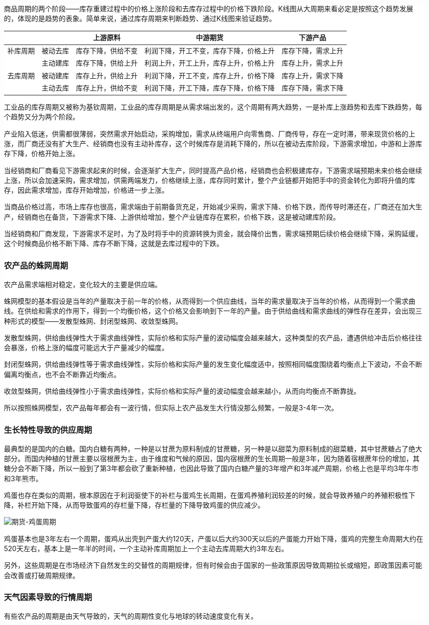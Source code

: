 商品周期的两个阶段——库存重建过程中的价格上涨阶段和去库存过程中的价格下跌阶段。K线图从大周期来看必定是按照这个趋势发展的，体现的是趋势的表象。简单来说，通过库存周期来判断趋势、通过K线图来验证趋势。

|          |          | 上游原料           | 中游期货                               | 下游产品           |
| -------- | -------- | ------------------ | -------------------------------------- | ------------------ |
| 补库周期 | 被动去库 | 库存下降，供给不变 | 利润下降，开工不变，库存下降，价格上升 | 库存下降，需求上升 |
|          | 主动建库 | 库存下降，供给上升 | 利润上升，开工上升，库存上升，价格上升 | 库存上升，需求上升 |
| 去库周期 | 被动建库 | 库存上升，供给上升 | 利润下降，开工不变，库存上升，价格下降 | 库存上升，需求下降 |
|          | 主动去库 | 库存上升，供给不变 | 利润下降，开工下降，库存下降，价格下降 | 库存下降，需求下降 |

工业品的库存周期又被称为基钦周期，工业品的库存周期是从需求端出发的，这个周期有两大趋势，一是补库上涨趋势和去库下跌趋势，每个趋势又分为两个阶段。

产业陷入低迷，供需都很薄弱，突然需求开始启动，采购增加，需求从终端用户向零售商、厂商传导，存在一定时滞，带来现货价格的上涨，而厂商还没有扩大生产、经销商也没有主动补库存，这个时候库存是消耗下降的，所以在被动去库阶段，下游需求增加，中游和上游库存下降，价格开始上涨。

当经销商和厂商看见下游需求起来的时候，会逐渐扩大生产，同时提高产品价格，经销商也会积极建库存，下游需求端预期未来价格会继续上涨，所以会加速采购，需求增加，供需两端发力，价格继续上涨，库存同时累计，整个产业链都开始把手中的资金转化为即将升值的库存，因此需求增加，库存开始增加，价格进一步上涨。

当商品价格过高，市场上库存也很高，需求端由于前期备货充足，开始减少采购，需求下降、价格下跌，而传导时滞还在，厂商还在加大生产，经销商也在备货，下游需求下降、上游供给增加，整个产业链库存在累积，价格下跌，这是被动建库阶段。

当经销商和厂商发现，下游需求不足时，为了及时将手中的资源转换为资金，就会降价出售，需求端预期后续价格会继续下降，采购延缓，这个时候商品价格不断下降、库存不断下降，这就是去库过程中的下跌。

### 农产品的蛛网周期

农产品需求端相对稳定，变化较大的主要是供应端。

蛛网模型的基本假设是当年的产量取决于前一年的价格，从而得到一个供应曲线，当年的需求量取决于当年的价格，从而得到一个需求曲线。在供给和需求的作用下，得到一个均衡价格，这个价格又会影响到下一年的产量。由于供给曲线和需求曲线的弹性存在差异，会出现三种形式的模型——发散型蛛网、封闭型蛛网、收敛型蛛网。

发散型蛛网，供给曲线弹性大于需求曲线弹性，实际价格和实际产量的波动幅度会越来越大，这种类型的农产品，遭遇供给冲击后价格往往会暴涨，价格上涨的幅度可能远大于产量减少的幅度。

封闭型蛛网，供给曲线弹性等于需求曲线弹性，实际价格和实际产量的发生变化幅度适中，按照相同幅度围绕着均衡点上下波动，不会不断偏离均衡点，也不会不断靠近均衡点。

收敛型蛛网，供给曲线弹性小于需求曲线弹性，实际价格和实际产量的波动幅度会越来越小，从而向均衡点不断靠拢。

所以按照蛛网模型，农产品每年都会有一波行情，但实际上农产品发生大行情没那么频繁，一般是3-4年一次。

### 生长特性导致的供应周期

最典型的是国内的白糖。国内白糖有两种，一种是以甘蔗为原料制成的甘蔗糖，另一种是以甜菜为原料制成的甜菜糖，其中甘蔗糖占了绝大部分。而国内种植的甘蔗主要以宿根蔗为主，由于维度和气候的原因，国内宿根蔗的生长周期一般是3年，因为随着宿根蔗年份的增加，其糖分会不断下降，所以一般到了第3年都会砍了重新种植，也因此导致了国内白糖产量的3年增产和3年减产周期，价格上也是平均3年牛市和3年熊市。

鸡蛋也存在类似的周期，根本原因在于利润驱使下的补栏与蛋鸡生长周期，在蛋鸡养殖利润较差的时候，就会导致养殖户的养殖积极性下降，补栏开始下降，从而导致蛋鸡的存栏量下降，存栏量的下降导致鸡蛋的供应减少。

![期货-鸡蛋周期](https://raw.githubusercontent.com/xuelixunhua/xuelixunhua.github.io/main/assets\images\articles\quantization\期货多空逻辑\期货-鸡蛋周期.png)

鸡蛋基本也是3年左右一个周期，蛋鸡从出壳到产蛋大约120天，产蛋以后大约300天以后的产蛋能力开始下降，蛋鸡的完整生命周期大约在520天左右，基本上是一年半的时间，一个主动补库周期加上一个主动去库周期大约3年左右。

另外，这些周期是在市场经济下自然发生的交替性的周期规律，但有时候会由于国家的一些政策原因导致周期拉长或缩短，即政策因素可能会改善或打破周期规律。

### 天气因素导致的行情周期

有些农产品的周期是由天气导致的，天气的周期性变化与地球的转动速度变化有关。
